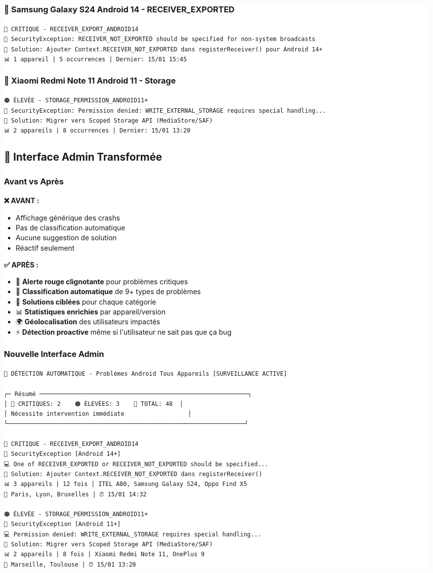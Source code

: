 ### 📱 Samsung Galaxy S24 Android 14 - RECEIVER_EXPORTED  
```
🚨 CRITIQUE - RECEIVER_EXPORT_ANDROID14
📱 SecurityException: RECEIVER_NOT_EXPORTED should be specified for non-system broadcasts
🔧 Solution: Ajouter Context.RECEIVER_NOT_EXPORTED dans registerReceiver() pour Android 14+
📊 1 appareil | 5 occurrences | Dernier: 15/01 15:45
```

### 📱 Xiaomi Redmi Note 11 Android 11 - Storage
```
🟠 ÉLEVÉE - STORAGE_PERMISSION_ANDROID11+
📱 SecurityException: Permission denied: WRITE_EXTERNAL_STORAGE requires special handling...
🔧 Solution: Migrer vers Scoped Storage API (MediaStore/SAF)
📊 2 appareils | 8 occurrences | Dernier: 15/01 13:20
```

## 🚀 Interface Admin Transformée

### Avant vs Après

**❌ AVANT :**
- Affichage générique des crashs
- Pas de classification automatique  
- Aucune suggestion de solution
- Réactif seulement

**✅ APRÈS :**
- 🔴 **Alerte rouge clignotante** pour problèmes critiques
- 🧠 **Classification automatique** de 9+ types de problèmes
- 🔧 **Solutions ciblées** pour chaque catégorie
- 📊 **Statistiques enrichies** par appareil/version
- 🌍 **Géolocalisation** des utilisateurs impactés
- ⚡ **Détection proactive** même si l'utilisateur ne sait pas que ça bug

### Nouvelle Interface Admin

```
🚨 DÉTECTION AUTOMATIQUE - Problèmes Android Tous Appareils [SURVEILLANCE ACTIVE]

┌─ Résumé ───────────────────────────────────────────────────────────┐
│ 🔴 CRITIQUES: 2    🟠 ÉLEVÉES: 3    📱 TOTAL: 48  │
│ Nécessite intervention immédiate                  │
└───────────────────────────────────────────────────────────────────┘

🚨 CRITIQUE - RECEIVER_EXPORT_ANDROID14
📱 SecurityException [Android 14+]
💻 One of RECEIVER_EXPORTED or RECEIVER_NOT_EXPORTED should be specified...
🔧 Solution: Ajouter Context.RECEIVER_NOT_EXPORTED dans registerReceiver()
📊 3 appareils | 12 fois | ITEL A80, Samsung Galaxy S24, Oppo Find X5
📍 Paris, Lyon, Bruxelles | ⏰ 15/01 14:32

🟠 ÉLEVÉE - STORAGE_PERMISSION_ANDROID11+
📱 SecurityException [Android 11+]
💻 Permission denied: WRITE_EXTERNAL_STORAGE requires special handling...
🔧 Solution: Migrer vers Scoped Storage API (MediaStore/SAF)
📊 2 appareils | 8 fois | Xiaomi Redmi Note 11, OnePlus 9
📍 Marseille, Toulouse | ⏰ 15/01 13:20
```
